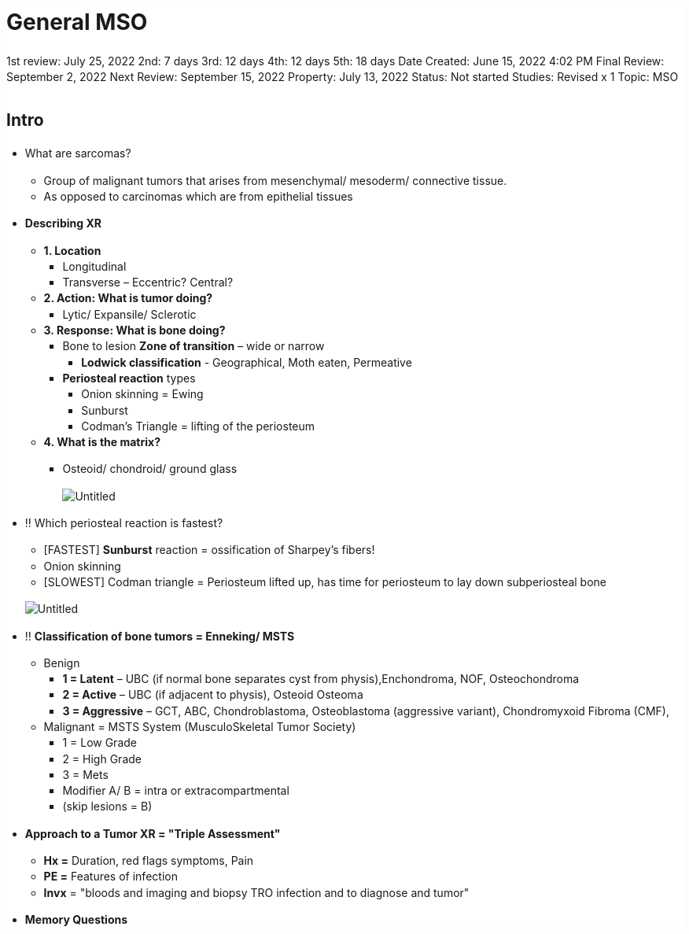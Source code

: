 # General MSO

1st review: July 25, 2022
2nd: 7 days
3rd: 12 days
4th: 12 days
5th: 18 days
Date Created: June 15, 2022 4:02 PM
Final Review: September 2, 2022
Next Review: September 15, 2022
Property: July 13, 2022
Status: Not started
Studies: Revised x 1
Topic: MSO

## Intro

- What are sarcomas?
    - Group of malignant tumors that arises from mesenchymal/ mesoderm/ connective tissue.
    - As opposed to carcinomas which are from epithelial tissues
- **Describing XR**
    - **1. Location**
        - Longitudinal
        - Transverse – Eccentric? Central?
    - **2. Action: What is tumor doing?**
        - Lytic/ Expansile/ Sclerotic
    - **3. Response: What is bone doing?**
        - Bone to lesion **Zone of transition** – wide or narrow
            - **Lodwick classification** - Geographical, Moth eaten, Permeative
        - **Periosteal reaction** types
            - Onion skinning = Ewing
            - Sunburst
            - Codman’s Triangle = lifting of the periosteum
    - **4. What is the matrix?**
        - Osteoid/ chondroid/ ground glass
            
            ![Untitled](General%20MSO%20a1d49476373b435eb09a0436dc7edec2/Untitled.png)
            
- ‼️ Which periosteal reaction is fastest?
    - [FASTEST] **Sunburst** reaction = ossification of Sharpey’s fibers!
    - Onion skinning
    - [SLOWEST] Codman triangle = Periosteum lifted up, has time for periosteum to lay down subperiosteal bone
    
    ![Untitled](General%20MSO%20a1d49476373b435eb09a0436dc7edec2/Untitled%201.png)
    
- ‼️ **Classification of bone tumors = Enneking/ MSTS**
    - Benign
        - **1 = Latent** – UBC (if normal bone separates cyst from physis),Enchondroma, NOF, Osteochondroma
        - **2 = Active** – UBC (if adjacent to physis), Osteoid Osteoma
        - **3 = Aggressive** – GCT, ABC, Chondroblastoma, Osteoblastoma (aggressive variant), Chondromyxoid Fibroma (CMF),
    - Malignant = MSTS System (MusculoSkeletal Tumor Society)
        - 1 = Low Grade
        - 2 = High Grade
        - 3 = Mets
        - Modifier A/ B = intra or extracompartmental
        - (skip lesions = B)
- **Approach to a Tumor XR = "Triple Assessment"**
    - **Hx =** Duration, red flags symptoms, Pain
    - **PE =** Features of infection
    - **Invx** = "bloods and imaging and biopsy TRO infection and to diagnose and tumor"
- **Memory Questions**